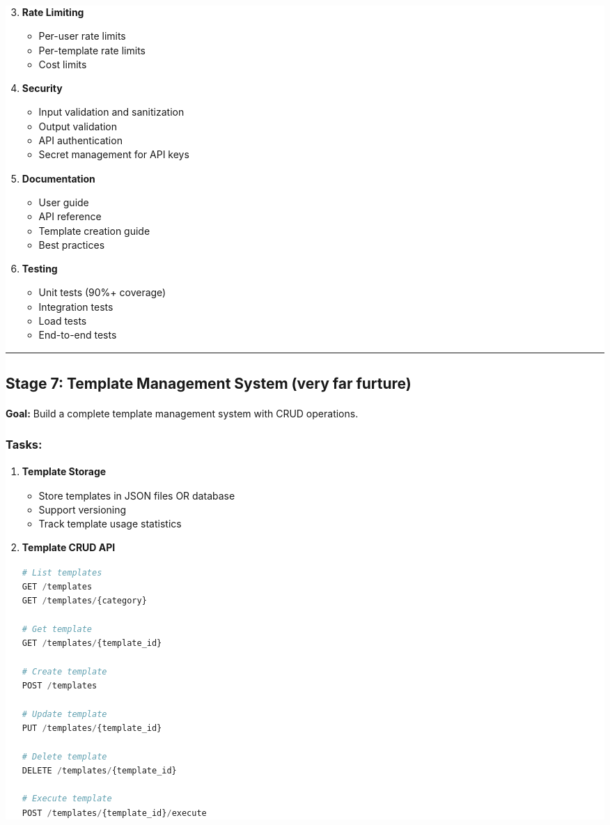 3. **Rate Limiting**
   - Per-user rate limits
   - Per-template rate limits
   - Cost limits

4. **Security**
   - Input validation and sanitization
   - Output validation
   - API authentication
   - Secret management for API keys

5. **Documentation**
   - User guide
   - API reference
   - Template creation guide
   - Best practices

6. **Testing**
   - Unit tests (90%+ coverage)
   - Integration tests
   - Load tests
   - End-to-end tests

---


## Stage 7: Template Management System (very far furture)

**Goal:** Build a complete template management system with CRUD operations.

### Tasks:

1. **Template Storage**
   - Store templates in JSON files OR database
   - Support versioning
   - Track template usage statistics

2. **Template CRUD API**
   ```python
   # List templates
   GET /templates
   GET /templates/{category}

   # Get template
   GET /templates/{template_id}

   # Create template
   POST /templates

   # Update template
   PUT /templates/{template_id}

   # Delete template
   DELETE /templates/{template_id}

   # Execute template
   POST /templates/{template_id}/execute
   ```
